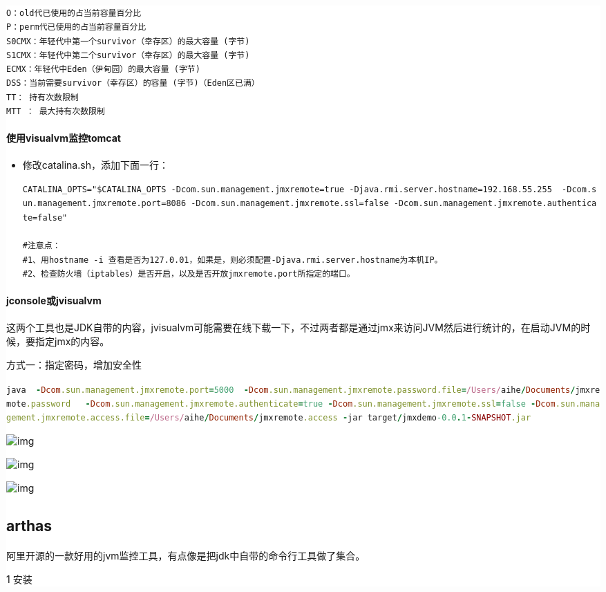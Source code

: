   ```
  O：old代已使用的占当前容量百分比
  P：perm代已使用的占当前容量百分比
  S0CMX：年轻代中第一个survivor（幸存区）的最大容量 (字节)
  S1CMX：年轻代中第二个survivor（幸存区）的最大容量 (字节)
  ECMX：年轻代中Eden（伊甸园）的最大容量 (字节)
  DSS：当前需要survivor（幸存区）的容量 (字节)（Eden区已满）
  TT： 持有次数限制
  MTT ： 最大持有次数限制
  ```

  

#### 使用visualvm监控tomcat

- 修改catalina.sh，添加下面一行：

  ```
  CATALINA_OPTS="$CATALINA_OPTS -Dcom.sun.management.jmxremote=true -Djava.rmi.server.hostname=192.168.55.255  -Dcom.sun.management.jmxremote.port=8086 -Dcom.sun.management.jmxremote.ssl=false -Dcom.sun.management.jmxremote.authenticate=false"
  
  #注意点：
  #1、用hostname -i 查看是否为127.0.01，如果是，则必须配置-Djava.rmi.server.hostname为本机IP。
  #2、检查防火墙（iptables）是否开启，以及是否开放jmxremote.port所指定的端口。
  ```

  

#### jconsole或jvisualvm

这两个工具也是JDK自带的内容，jvisualvm可能需要在线下载一下，不过两者都是通过jmx来访问JVM然后进行统计的，在启动JVM的时候，要指定jmx的内容。

方式一：指定密码，增加安全性



```ruby
java  -Dcom.sun.management.jmxremote.port=5000  -Dcom.sun.management.jmxremote.password.file=/Users/aihe/Documents/jmxremote.password   -Dcom.sun.management.jmxremote.authenticate=true -Dcom.sun.management.jmxremote.ssl=false -Dcom.sun.management.jmxremote.access.file=/Users/aihe/Documents/jmxremote.access -jar target/jmxdemo-0.0.1-SNAPSHOT.jar
```

![img](https:////upload-images.jianshu.io/upload_images/426671-c68fda6c5b2a9f53.jpg?imageMogr2/auto-orient/strip|imageView2/2/w/886/format/webp)



![img](https:////upload-images.jianshu.io/upload_images/426671-7045f91c4e197c20.jpg?imageMogr2/auto-orient/strip|imageView2/2/w/1200/format/webp)



![img](https:////upload-images.jianshu.io/upload_images/426671-ab25c0a0c604846d.jpg?imageMogr2/auto-orient/strip|imageView2/2/w/1200/format/webp)

## arthas

阿里开源的一款好用的jvm监控工具，有点像是把jdk中自带的命令行工具做了集合。

1 安装
